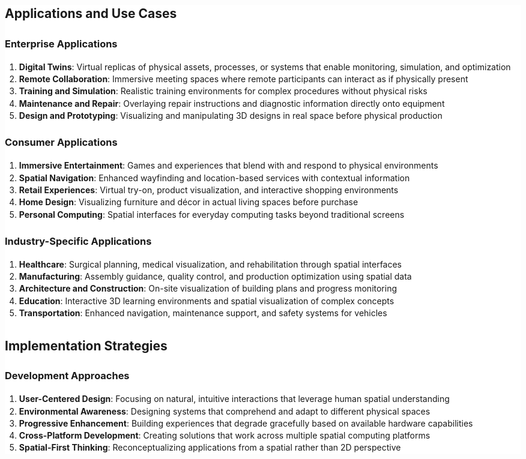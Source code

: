## Applications and Use Cases

### Enterprise Applications
1. **Digital Twins**: Virtual replicas of physical assets, processes, or systems that enable monitoring, simulation, and optimization
2. **Remote Collaboration**: Immersive meeting spaces where remote participants can interact as if physically present
3. **Training and Simulation**: Realistic training environments for complex procedures without physical risks
4. **Maintenance and Repair**: Overlaying repair instructions and diagnostic information directly onto equipment
5. **Design and Prototyping**: Visualizing and manipulating 3D designs in real space before physical production

### Consumer Applications
1. **Immersive Entertainment**: Games and experiences that blend with and respond to physical environments
2. **Spatial Navigation**: Enhanced wayfinding and location-based services with contextual information
3. **Retail Experiences**: Virtual try-on, product visualization, and interactive shopping environments
4. **Home Design**: Visualizing furniture and décor in actual living spaces before purchase
5. **Personal Computing**: Spatial interfaces for everyday computing tasks beyond traditional screens

### Industry-Specific Applications
1. **Healthcare**: Surgical planning, medical visualization, and rehabilitation through spatial interfaces
2. **Manufacturing**: Assembly guidance, quality control, and production optimization using spatial data
3. **Architecture and Construction**: On-site visualization of building plans and progress monitoring
4. **Education**: Interactive 3D learning environments and spatial visualization of complex concepts
5. **Transportation**: Enhanced navigation, maintenance support, and safety systems for vehicles

## Implementation Strategies

### Development Approaches
1. **User-Centered Design**: Focusing on natural, intuitive interactions that leverage human spatial understanding
2. **Environmental Awareness**: Designing systems that comprehend and adapt to different physical spaces
3. **Progressive Enhancement**: Building experiences that degrade gracefully based on available hardware capabilities
4. **Cross-Platform Development**: Creating solutions that work across multiple spatial computing platforms
5. **Spatial-First Thinking**: Reconceptualizing applications from a spatial rather than 2D perspective
